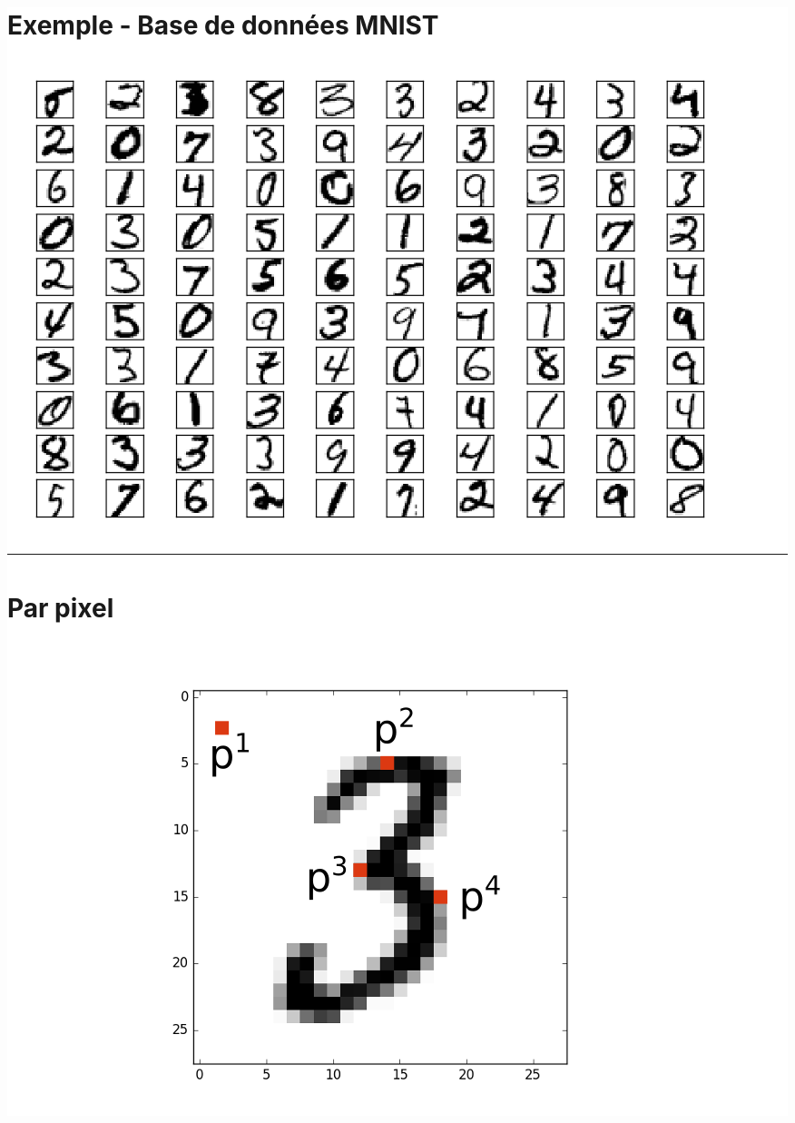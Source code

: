 
# Exemple - Base de données MNIST

![](images/LI3JCGD4IN_l.png)

---

# Par pixel

![](images/01TGNSAR17_l.png)